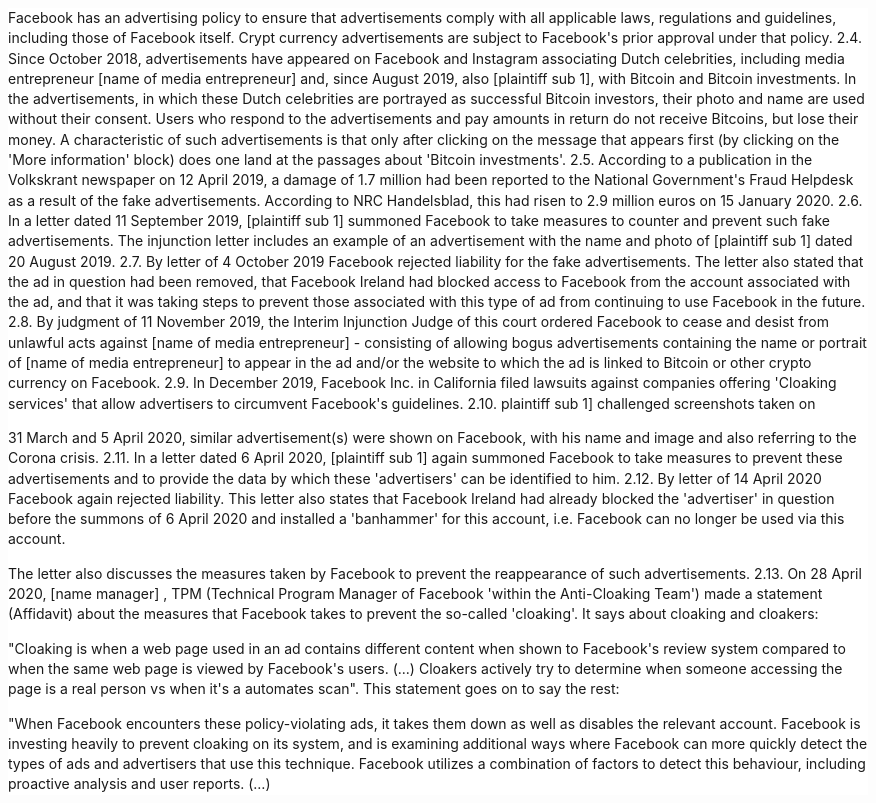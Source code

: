 Facebook has an advertising policy to ensure that advertisements comply with all applicable laws, regulations and guidelines, including those of Facebook itself. Crypt currency advertisements are subject to Facebook's prior approval under that policy.
2.4. Since October 2018, advertisements have appeared on Facebook and Instagram associating Dutch celebrities, including media entrepreneur \[name of media entrepreneur\] and, since August 2019, also \[plaintiff sub 1\], with Bitcoin and Bitcoin investments. In the advertisements, in which these Dutch celebrities are portrayed as successful Bitcoin investors, their photo and name are used without their consent. Users who respond to the advertisements and pay amounts in return do not receive Bitcoins, but lose their money. A characteristic of such advertisements is that only after clicking on the message that appears first (by clicking on the 'More information' block) does one land at the passages about 'Bitcoin investments'.
2.5. According to a publication in the Volkskrant newspaper on 12 April 2019, a damage of 1.7 million had been reported to the National Government's Fraud Helpdesk as a result of the fake advertisements. According to NRC Handelsblad, this had risen to 2.9 million euros on 15 January 2020.
2.6. In a letter dated 11 September 2019, \[plaintiff sub 1\] summoned Facebook to take measures to counter and prevent such fake advertisements. The injunction letter includes an example of an advertisement with the name and photo of \[plaintiff sub 1\] dated 20 August 2019.
2.7. By letter of 4 October 2019 Facebook rejected liability for the fake advertisements. The letter also stated that the ad in question had been removed, that Facebook Ireland had blocked access to Facebook from the account associated with the ad, and that it was taking steps to prevent those associated with this type of ad from continuing to use Facebook in the future.
2.8. By judgment of 11 November 2019, the Interim Injunction Judge of this court ordered Facebook to cease and desist from unlawful acts against \[name of media entrepreneur\] - consisting of allowing bogus advertisements containing the name or portrait of \[name of media entrepreneur\] to appear in the ad and/or the website to which the ad is linked to Bitcoin or other crypto currency on Facebook.
2.9. In December 2019, Facebook Inc. in California filed lawsuits against companies offering 'Cloaking services' that allow advertisers to circumvent Facebook's guidelines.
2.10. plaintiff sub 1\] challenged screenshots taken on

31 March and 5 April 2020, similar advertisement(s) were shown on Facebook, with his name and image and also referring to the Corona crisis.
2.11. In a letter dated 6 April 2020, \[plaintiff sub 1\] again summoned Facebook to take measures to prevent these advertisements and to provide the data by which these 'advertisers' can be identified to him.
2.12. By letter of 14 April 2020 Facebook again rejected liability. This letter also states that Facebook Ireland had already blocked the 'advertiser' in question before the summons of 6 April 2020 and installed a 'banhammer' for this account, i.e. Facebook can no longer be used via this account.

The letter also discusses the measures taken by Facebook to prevent the reappearance of such advertisements.
2.13. On 28 April 2020, \[name manager\] , TPM (Technical Program Manager of Facebook 'within the Anti-Cloaking Team') made a statement (Affidavit) about the measures that Facebook takes to prevent the so-called 'cloaking'. It says about cloaking and cloakers:

"Cloaking is when a web page used in an ad contains different content when shown to Facebook's review system compared to when the same web page is viewed by Facebook's users. (...) Cloakers actively try to determine when someone accessing the page is a real person vs when it's a automates scan".
This statement goes on to say the rest:

"When Facebook encounters these policy-violating ads, it takes them down as well as disables the relevant account. Facebook is investing heavily to prevent cloaking on its system, and is examining additional ways where Facebook can more quickly detect the types of ads and advertisers that use this technique. Facebook utilizes a combination of factors to detect this behaviour, including proactive analysis and user reports. (…)
